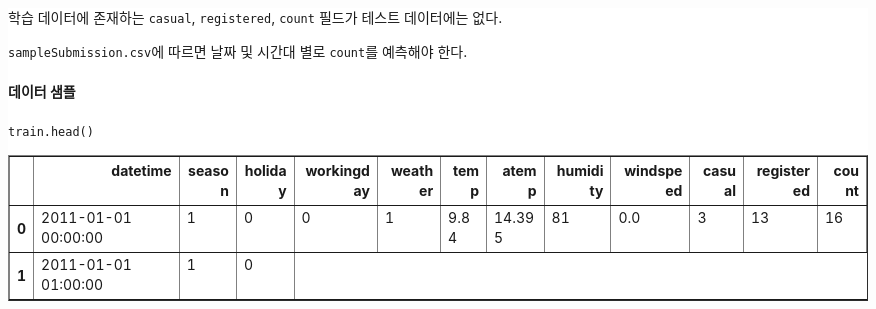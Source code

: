 
학습 데이터에 존재하는 `casual`, `registered`, `count` 필드가 테스트 데이터에는 없다.

`sampleSubmission.csv`에 따르면 날짜 및 시간대 별로 `count`를 예측해야 한다.

#### 데이터 샘플


```python
train.head()
```




<div>
<style scoped>
    .dataframe tbody tr th:only-of-type {
        vertical-align: middle;
    }

    .dataframe tbody tr th {
        vertical-align: top;
    }

    .dataframe thead th {
        text-align: right;
    }
</style>
<table border="1" class="dataframe">
  <thead>
    <tr style="text-align: right;">
      <th></th>
      <th>datetime</th>
      <th>season</th>
      <th>holiday</th>
      <th>workingday</th>
      <th>weather</th>
      <th>temp</th>
      <th>atemp</th>
      <th>humidity</th>
      <th>windspeed</th>
      <th>casual</th>
      <th>registered</th>
      <th>count</th>
    </tr>
  </thead>
  <tbody>
    <tr>
      <th>0</th>
      <td>2011-01-01 00:00:00</td>
      <td>1</td>
      <td>0</td>
      <td>0</td>
      <td>1</td>
      <td>9.84</td>
      <td>14.395</td>
      <td>81</td>
      <td>0.0</td>
      <td>3</td>
      <td>13</td>
      <td>16</td>
    </tr>
    <tr>
      <th>1</th>
      <td>2011-01-01 01:00:00</td>
      <td>1</td>
      <td>0</td>